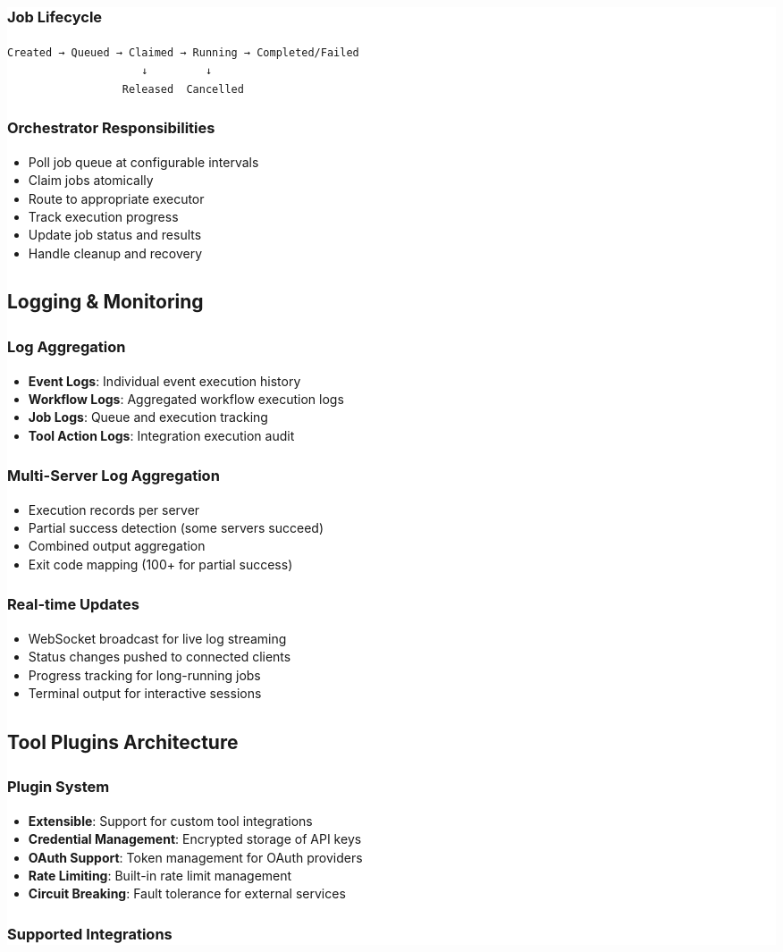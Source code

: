 ### Job Lifecycle

```
Created → Queued → Claimed → Running → Completed/Failed
                     ↓         ↓
                  Released  Cancelled
```

### Orchestrator Responsibilities

- Poll job queue at configurable intervals
- Claim jobs atomically
- Route to appropriate executor
- Track execution progress
- Update job status and results
- Handle cleanup and recovery

## Logging & Monitoring

### Log Aggregation

- **Event Logs**: Individual event execution history
- **Workflow Logs**: Aggregated workflow execution logs
- **Job Logs**: Queue and execution tracking
- **Tool Action Logs**: Integration execution audit

### Multi-Server Log Aggregation

- Execution records per server
- Partial success detection (some servers succeed)
- Combined output aggregation
- Exit code mapping (100+ for partial success)

### Real-time Updates

- WebSocket broadcast for live log streaming
- Status changes pushed to connected clients
- Progress tracking for long-running jobs
- Terminal output for interactive sessions

## Tool Plugins Architecture

### Plugin System

- **Extensible**: Support for custom tool integrations
- **Credential Management**: Encrypted storage of API keys
- **OAuth Support**: Token management for OAuth providers
- **Rate Limiting**: Built-in rate limit management
- **Circuit Breaking**: Fault tolerance for external services

### Supported Integrations
